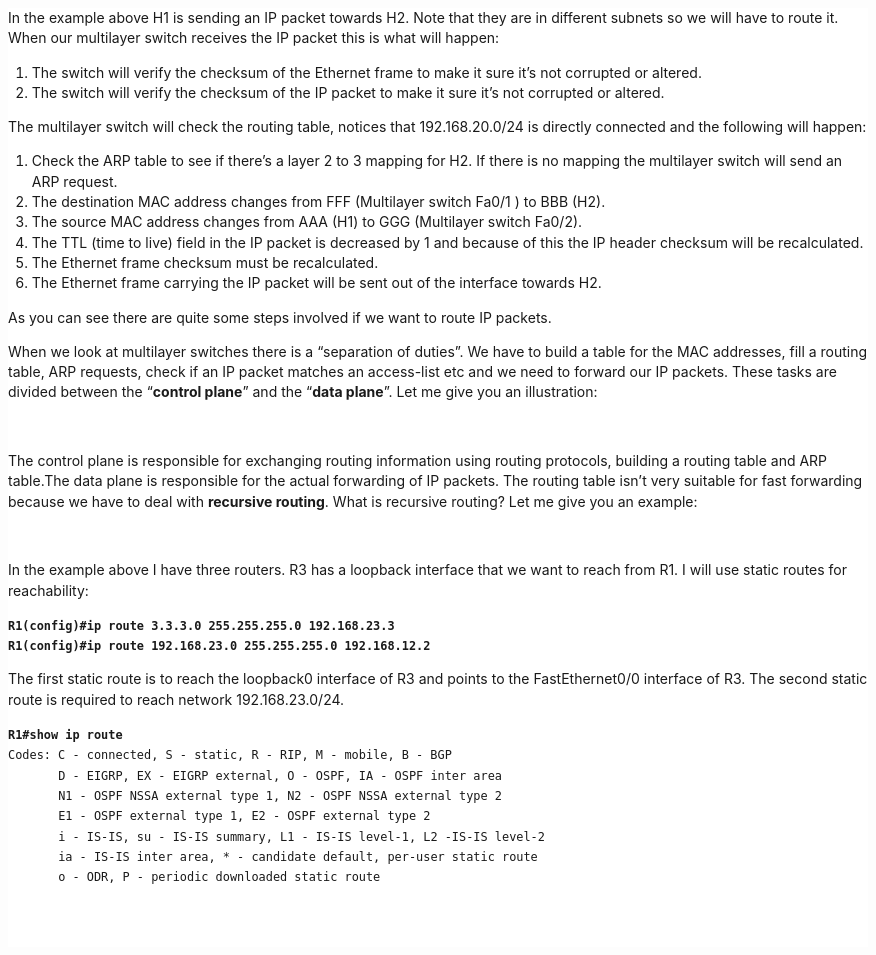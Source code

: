 In the example above H1 is sending an IP packet towards H2. Note that they are in different subnets so we will have to route it. When our multilayer switch receives the IP packet this is what will happen:

1. The switch will verify the checksum of the Ethernet frame to make it sure it’s not corrupted or altered.
2. The switch will verify the checksum of the IP packet to make it sure it’s not corrupted or altered.

The multilayer switch will check the routing table, notices that 192.168.20.0/24 is directly connected and the following will happen:

1. Check the ARP table to see if there’s a layer 2 to 3 mapping for H2. If there is no mapping the multilayer switch will send an ARP request.
2. The destination MAC address changes from FFF (Multilayer switch Fa0/1 ) to BBB (H2).
3. The source MAC address changes from AAA (H1) to GGG (Multilayer switch Fa0/2).
4. The TTL (time to live) field in the IP packet is decreased by 1 and because of this the IP header checksum will be recalculated.
5. The Ethernet frame checksum must be recalculated.
6. The Ethernet frame carrying the IP packet will be sent out of the interface towards H2.

As you can see there are quite some steps involved if we want to route IP packets.

When we look at multilayer switches there is a “separation of duties”. We have to build a table for the MAC addresses, fill a routing table, ARP requests, check if an IP packet matches an access-list etc and we need to forward our IP packets. These tasks are divided between the “**control plane**” and the “**data plane**”. Let me give you an illustration:

<figure><img src="https://cdn.networklessons.com/wp-content/uploads/2014/10/control-vs-data-plane.png" alt=""><figcaption></figcaption></figure>

The control plane is responsible for exchanging routing information using routing protocols, building a routing table and ARP table.The data plane is responsible for the actual forwarding of IP packets. The routing table isn’t very suitable for fast forwarding because we have to deal with **recursive routing**. What is recursive routing? Let me give you an example:

<figure><img src="https://cdn.networklessons.com/wp-content/uploads/2014/10/three-cisco-routers-in-a-row.png" alt=""><figcaption></figcaption></figure>

In the example above I have three routers. R3 has a loopback interface that we want to reach from R1. I will use static routes for reachability:

<pre><code><strong>R1(config)#ip route 3.3.3.0 255.255.255.0 192.168.23.3
</strong><strong>R1(config)#ip route 192.168.23.0 255.255.255.0 192.168.12.2
</strong></code></pre>

The first static route is to reach the loopback0 interface of R3 and points to the FastEthernet0/0 interface of R3. The second static route is required to reach network 192.168.23.0/24.

<pre><code><strong>R1#show ip route         
</strong>Codes: C - connected, S - static, R - RIP, M - mobile, B - BGP
       D - EIGRP, EX - EIGRP external, O - OSPF, IA - OSPF inter area 
       N1 - OSPF NSSA external type 1, N2 - OSPF NSSA external type 2
       E1 - OSPF external type 1, E2 - OSPF external type 2
       i - IS-IS, su - IS-IS summary, L1 - IS-IS level-1, L2 -IS-IS level-2
       ia - IS-IS inter area, * - candidate default, per-user static route
       o - ODR, P - periodic downloaded static route
